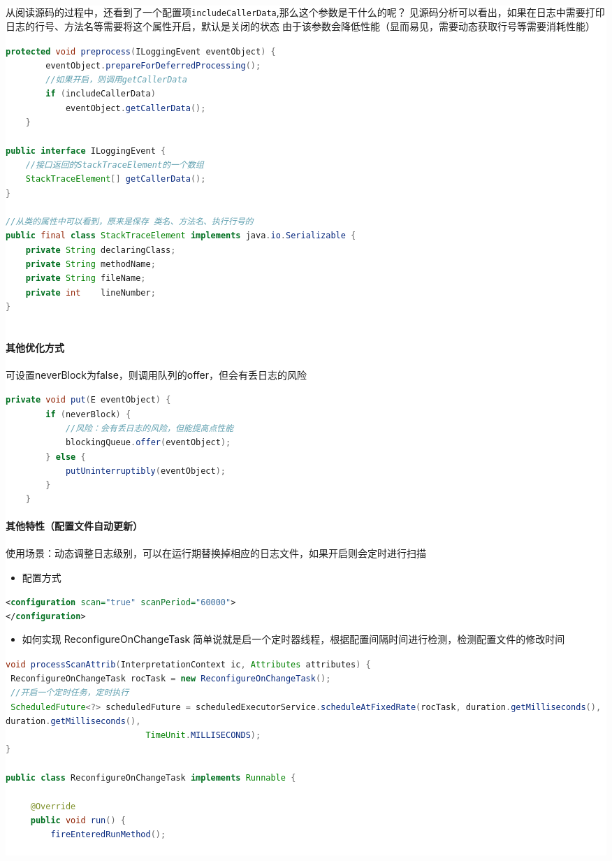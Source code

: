 
从阅读源码的过程中，还看到了一个配置项`includeCallerData`,那么这个参数是干什么的呢？
见源码分析可以看出，如果在日志中需要打印日志的行号、方法名等需要将这个属性开启，默认是关闭的状态
由于该参数会降低性能（显而易见，需要动态获取行号等需要消耗性能）
``` java
protected void preprocess(ILoggingEvent eventObject) {
        eventObject.prepareForDeferredProcessing();
        //如果开启，则调用getCallerData
        if (includeCallerData)
            eventObject.getCallerData();
    }
    
public interface ILoggingEvent {
    //接口返回的StackTraceElement的一个数组
    StackTraceElement[] getCallerData();
}

//从类的属性中可以看到，原来是保存 类名、方法名、执行行号的
public final class StackTraceElement implements java.io.Serializable {
    private String declaringClass;
    private String methodName;
    private String fileName;
    private int    lineNumber;
}  
         
```    

#### 其他优化方式
可设置neverBlock为false，则调用队列的offer，但会有丢日志的风险
``` java
private void put(E eventObject) {
        if (neverBlock) {
            //风险：会有丢日志的风险，但能提高点性能
            blockingQueue.offer(eventObject);
        } else {
            putUninterruptibly(eventObject);
        }
    }
```

#### 其他特性（配置文件自动更新）
使用场景：动态调整日志级别，可以在运行期替换掉相应的日志文件，如果开启则会定时进行扫描
-   配置方式
``` xml
<configuration scan="true" scanPeriod="60000">
</configuration>
```
-   如何实现
ReconfigureOnChangeTask
简单说就是启一个定时器线程，根据配置间隔时间进行检测，检测配置文件的修改时间

``` java
void processScanAttrib(InterpretationContext ic, Attributes attributes) {
 ReconfigureOnChangeTask rocTask = new ReconfigureOnChangeTask();
 //开启一个定时任务，定时执行
 ScheduledFuture<?> scheduledFuture = scheduledExecutorService.scheduleAtFixedRate(rocTask, duration.getMilliseconds(), duration.getMilliseconds(),
                            TimeUnit.MILLISECONDS);
}

public class ReconfigureOnChangeTask implements Runnable {

     @Override
     public void run() {
         fireEnteredRunMethod();
         
```